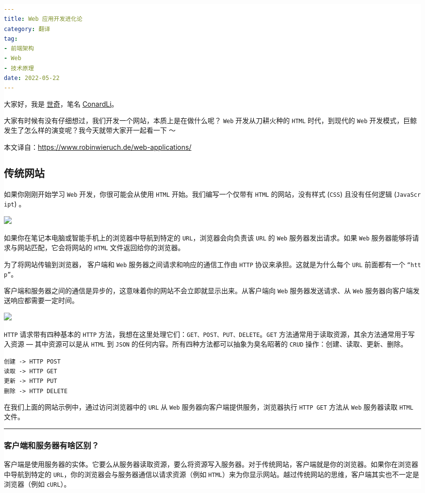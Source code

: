 ```yaml
---
title: Web 应用开发进化论
category: 翻译
tag:
- 前端架构
- Web
- 技术原理
date: 2022-05-22
---
```


 大家好，我是 [世奇](https://mp.weixin.qq.com/s?__biz=Mzk0MDMwMzQyOA==&mid=2247493407&idx=1&sn=41b8782a3bdc75b211206b06e1929a58&chksm=c2e11234f5969b22a0d7fd50ec32be9df13e2caeef186b30b5d653836b0725def8ccd58a56cf#rd)，笔名 [ConardLi](https://mp.weixin.qq.com/s?__biz=Mzk0MDMwMzQyOA==&mid=2247493407&idx=1&sn=41b8782a3bdc75b211206b06e1929a58&chksm=c2e11234f5969b22a0d7fd50ec32be9df13e2caeef186b30b5d653836b0725def8ccd58a56cf#rd)。


大家有时候有没有仔细想过，我们开发一个网站，本质上是在做什么呢？ `Web` 开发从刀耕火种的 `HTML` 时代，到现代的 `Web` 开发模式，巨鲸发生了怎么样的演变呢？我今天就带大家开一起看一下 ～
 
本文译自：https://www.robinwieruch.de/web-applications/

## 传统网站

如果你刚刚开始学习 `Web` 开发，你很可能会从使用 `HTML` 开始。我们编写一个仅带有 `HTML` 的网站，没有样式 (`CSS`) 且没有任何逻辑 (`JavaScript`) 。

![](https://p3-juejin.byteimg.com/tos-cn-i-k3u1fbpfcp/4fef8bf7cf424a099a942d33b0f14a20~tplv-k3u1fbpfcp-zoom-1.image)

如果你在笔记本电脑或智能手机上的浏览器中导航到特定的 `URL`，浏览器会向负责该 `URL` 的 `Web` 服务器发出请求。如果 `Web` 服务器能够将请求与网站匹配，它会将网站的 `HTML` 文件返回给你的浏览器。

为了将网站传输到浏览器， 客户端和 `Web` 服务器之间请求和响应的通信工作由 `HTTP` 协议来承担。这就是为什么每个 `URL` 前面都有一个 `“http”`。

客户端和服务器之间的通信是异步的，这意味着你的网站不会立即就显示出来。从客户端向 `Web` 服务器发送请求、从 `Web` 服务器向客户端发送响应都需要一定时间。

![](https://p3-juejin.byteimg.com/tos-cn-i-k3u1fbpfcp/c15c34a8ca3c433e807ac8bfccae26f5~tplv-k3u1fbpfcp-zoom-1.image)

`HTTP` 请求带有四种基本的 `HTTP` 方法，我想在这里处理它们：`GET、POST、PUT、DELETE`。`GET` 方法通常用于读取资源，其余方法通常用于写入资源 — 其中资源可以是从 `HTML` 到 `JSON` 的任何内容。所有四种方法都可以抽象为臭名昭著的 `CRUD` 操作：创建、读取、更新、删除。

```
创建 -> HTTP POST
读取 -> HTTP GET
更新 -> HTTP PUT
删除 -> HTTP DELETE
```

在我们上面的网站示例中，通过访问浏览器中的 `URL` 从 `Web` 服务器向客户端提供服务，浏览器执行 `HTTP GET` 方法从 `Web` 服务器读取 `HTML` 文件。

---

### 客户端和服务器有啥区别？

客户端是使用服务器的实体。它要么从服务器读取资源，要么将资源写入服务器。对于传统网站，客户端就是你的浏览器。如果你在浏览器中导航到特定的 `URL`，你的浏览器会与服务器通信以请求资源（例如 `HTML`）来为你显示网站。越过传统网站的思维，客户端其实也不一定是浏览器（例如 `cURL`）。
